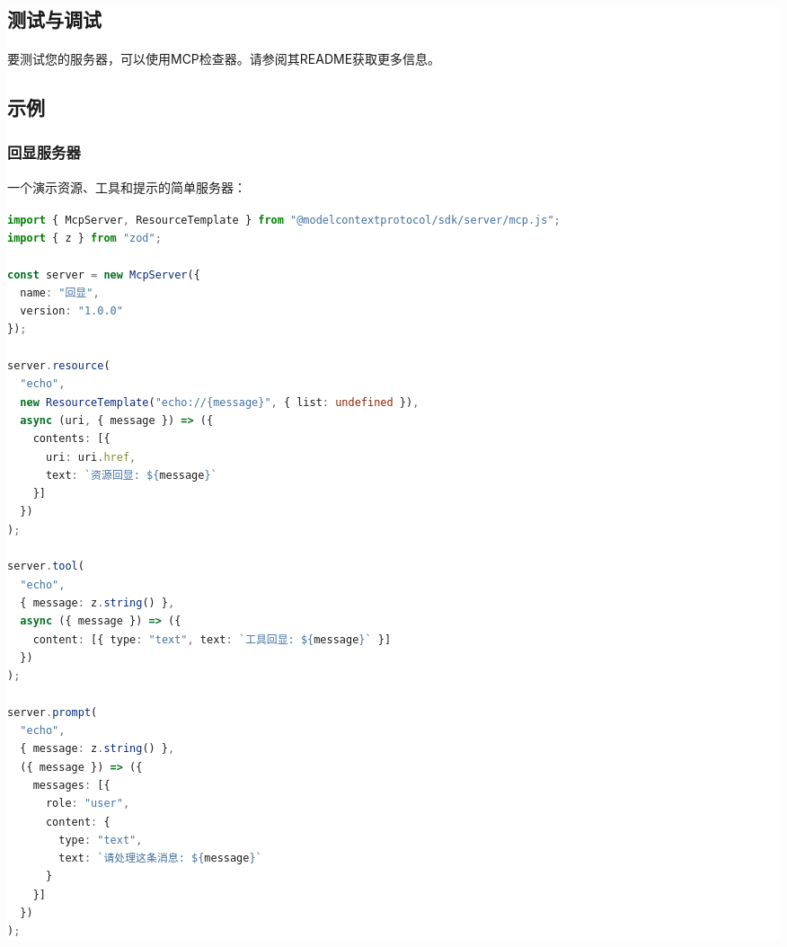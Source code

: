## 测试与调试

要测试您的服务器，可以使用MCP检查器。请参阅其README获取更多信息。

## 示例

### 回显服务器

一个演示资源、工具和提示的简单服务器：

```typescript
import { McpServer, ResourceTemplate } from "@modelcontextprotocol/sdk/server/mcp.js";
import { z } from "zod";

const server = new McpServer({
  name: "回显",
  version: "1.0.0"
});

server.resource(
  "echo",
  new ResourceTemplate("echo://{message}", { list: undefined }),
  async (uri, { message }) => ({
    contents: [{
      uri: uri.href,
      text: `资源回显: ${message}`
    }]
  })
);

server.tool(
  "echo",
  { message: z.string() },
  async ({ message }) => ({
    content: [{ type: "text", text: `工具回显: ${message}` }]
  })
);

server.prompt(
  "echo",
  { message: z.string() },
  ({ message }) => ({
    messages: [{
      role: "user",
      content: {
        type: "text",
        text: `请处理这条消息: ${message}`
      }
    }]
  })
);
```
